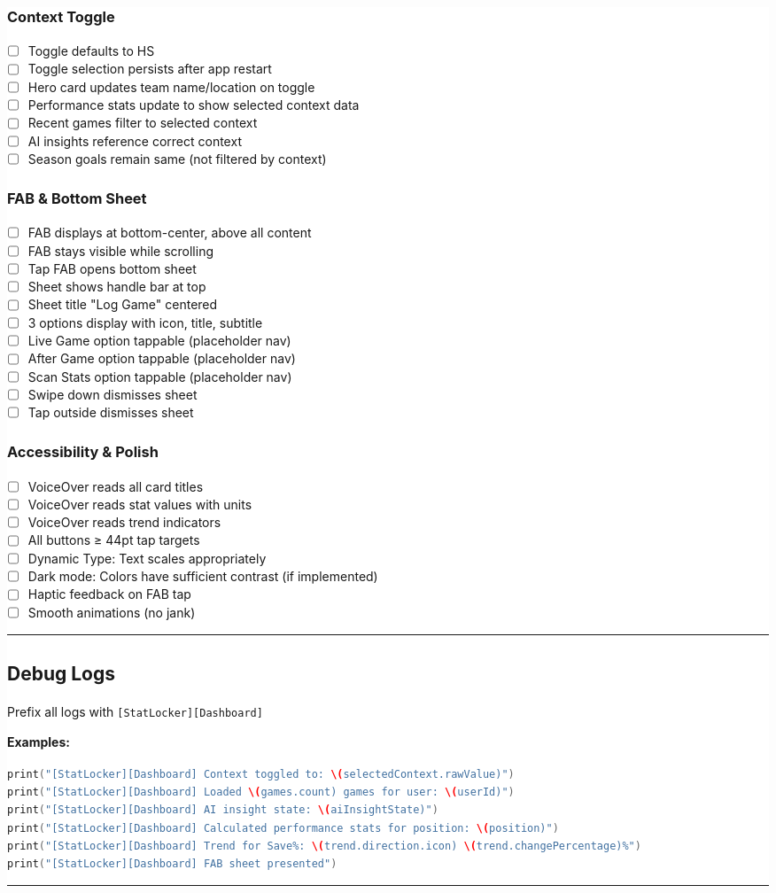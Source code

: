 ### Context Toggle
- [ ] Toggle defaults to HS
- [ ] Toggle selection persists after app restart
- [ ] Hero card updates team name/location on toggle
- [ ] Performance stats update to show selected context data
- [ ] Recent games filter to selected context
- [ ] AI insights reference correct context
- [ ] Season goals remain same (not filtered by context)

### FAB & Bottom Sheet
- [ ] FAB displays at bottom-center, above all content
- [ ] FAB stays visible while scrolling
- [ ] Tap FAB opens bottom sheet
- [ ] Sheet shows handle bar at top
- [ ] Sheet title "Log Game" centered
- [ ] 3 options display with icon, title, subtitle
- [ ] Live Game option tappable (placeholder nav)
- [ ] After Game option tappable (placeholder nav)
- [ ] Scan Stats option tappable (placeholder nav)
- [ ] Swipe down dismisses sheet
- [ ] Tap outside dismisses sheet

### Accessibility & Polish
- [ ] VoiceOver reads all card titles
- [ ] VoiceOver reads stat values with units
- [ ] VoiceOver reads trend indicators
- [ ] All buttons ≥ 44pt tap targets
- [ ] Dynamic Type: Text scales appropriately
- [ ] Dark mode: Colors have sufficient contrast (if implemented)
- [ ] Haptic feedback on FAB tap
- [ ] Smooth animations (no jank)

---

## Debug Logs

Prefix all logs with `[StatLocker][Dashboard]`

**Examples:**
```swift
print("[StatLocker][Dashboard] Context toggled to: \(selectedContext.rawValue)")
print("[StatLocker][Dashboard] Loaded \(games.count) games for user: \(userId)")
print("[StatLocker][Dashboard] AI insight state: \(aiInsightState)")
print("[StatLocker][Dashboard] Calculated performance stats for position: \(position)")
print("[StatLocker][Dashboard] Trend for Save%: \(trend.direction.icon) \(trend.changePercentage)%")
print("[StatLocker][Dashboard] FAB sheet presented")
```

---
